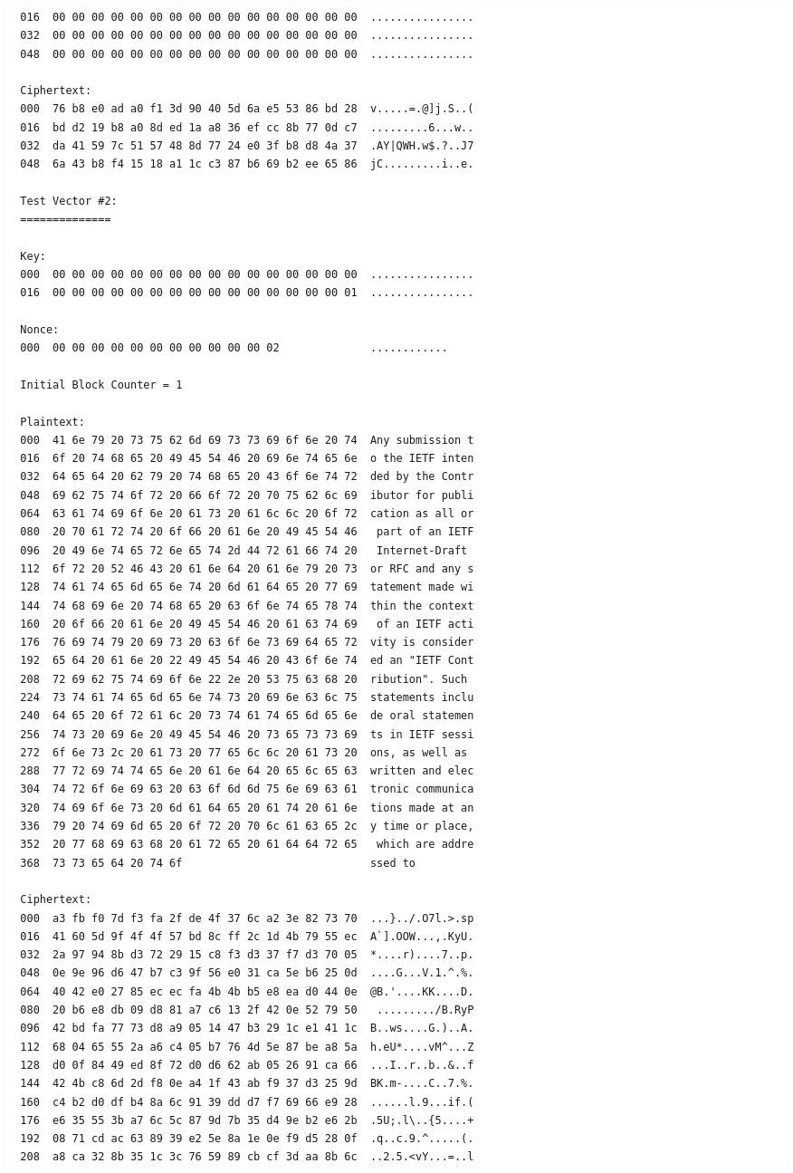 ```text
  016  00 00 00 00 00 00 00 00 00 00 00 00 00 00 00 00  ................
  032  00 00 00 00 00 00 00 00 00 00 00 00 00 00 00 00  ................
  048  00 00 00 00 00 00 00 00 00 00 00 00 00 00 00 00  ................

  Ciphertext:
  000  76 b8 e0 ad a0 f1 3d 90 40 5d 6a e5 53 86 bd 28  v.....=.@]j.S..(
  016  bd d2 19 b8 a0 8d ed 1a a8 36 ef cc 8b 77 0d c7  .........6...w..
  032  da 41 59 7c 51 57 48 8d 77 24 e0 3f b8 d8 4a 37  .AY|QWH.w$.?..J7
  048  6a 43 b8 f4 15 18 a1 1c c3 87 b6 69 b2 ee 65 86  jC.........i..e.

  Test Vector #2:
  ==============

  Key:
  000  00 00 00 00 00 00 00 00 00 00 00 00 00 00 00 00  ................
  016  00 00 00 00 00 00 00 00 00 00 00 00 00 00 00 01  ................

  Nonce:
  000  00 00 00 00 00 00 00 00 00 00 00 02              ............

  Initial Block Counter = 1

  Plaintext:
  000  41 6e 79 20 73 75 62 6d 69 73 73 69 6f 6e 20 74  Any submission t
  016  6f 20 74 68 65 20 49 45 54 46 20 69 6e 74 65 6e  o the IETF inten
  032  64 65 64 20 62 79 20 74 68 65 20 43 6f 6e 74 72  ded by the Contr
  048  69 62 75 74 6f 72 20 66 6f 72 20 70 75 62 6c 69  ibutor for publi
  064  63 61 74 69 6f 6e 20 61 73 20 61 6c 6c 20 6f 72  cation as all or
  080  20 70 61 72 74 20 6f 66 20 61 6e 20 49 45 54 46   part of an IETF
  096  20 49 6e 74 65 72 6e 65 74 2d 44 72 61 66 74 20   Internet-Draft
  112  6f 72 20 52 46 43 20 61 6e 64 20 61 6e 79 20 73  or RFC and any s
  128  74 61 74 65 6d 65 6e 74 20 6d 61 64 65 20 77 69  tatement made wi
  144  74 68 69 6e 20 74 68 65 20 63 6f 6e 74 65 78 74  thin the context
  160  20 6f 66 20 61 6e 20 49 45 54 46 20 61 63 74 69   of an IETF acti
  176  76 69 74 79 20 69 73 20 63 6f 6e 73 69 64 65 72  vity is consider
  192  65 64 20 61 6e 20 22 49 45 54 46 20 43 6f 6e 74  ed an "IETF Cont
  208  72 69 62 75 74 69 6f 6e 22 2e 20 53 75 63 68 20  ribution". Such
  224  73 74 61 74 65 6d 65 6e 74 73 20 69 6e 63 6c 75  statements inclu
  240  64 65 20 6f 72 61 6c 20 73 74 61 74 65 6d 65 6e  de oral statemen
  256  74 73 20 69 6e 20 49 45 54 46 20 73 65 73 73 69  ts in IETF sessi
  272  6f 6e 73 2c 20 61 73 20 77 65 6c 6c 20 61 73 20  ons, as well as
  288  77 72 69 74 74 65 6e 20 61 6e 64 20 65 6c 65 63  written and elec
  304  74 72 6f 6e 69 63 20 63 6f 6d 6d 75 6e 69 63 61  tronic communica
  320  74 69 6f 6e 73 20 6d 61 64 65 20 61 74 20 61 6e  tions made at an
  336  79 20 74 69 6d 65 20 6f 72 20 70 6c 61 63 65 2c  y time or place,
  352  20 77 68 69 63 68 20 61 72 65 20 61 64 64 72 65   which are addre
  368  73 73 65 64 20 74 6f                             ssed to

  Ciphertext:
  000  a3 fb f0 7d f3 fa 2f de 4f 37 6c a2 3e 82 73 70  ...}../.O7l.>.sp
  016  41 60 5d 9f 4f 4f 57 bd 8c ff 2c 1d 4b 79 55 ec  A`].OOW...,.KyU.
  032  2a 97 94 8b d3 72 29 15 c8 f3 d3 37 f7 d3 70 05  *....r)....7..p.
  048  0e 9e 96 d6 47 b7 c3 9f 56 e0 31 ca 5e b6 25 0d  ....G...V.1.^.%.
  064  40 42 e0 27 85 ec ec fa 4b 4b b5 e8 ea d0 44 0e  @B.'....KK....D.
  080  20 b6 e8 db 09 d8 81 a7 c6 13 2f 42 0e 52 79 50   ........./B.RyP
  096  42 bd fa 77 73 d8 a9 05 14 47 b3 29 1c e1 41 1c  B..ws....G.)..A.
  112  68 04 65 55 2a a6 c4 05 b7 76 4d 5e 87 be a8 5a  h.eU*....vM^...Z
  128  d0 0f 84 49 ed 8f 72 d0 d6 62 ab 05 26 91 ca 66  ...I..r..b..&..f
  144  42 4b c8 6d 2d f8 0e a4 1f 43 ab f9 37 d3 25 9d  BK.m-....C..7.%.
  160  c4 b2 d0 df b4 8a 6c 91 39 dd d7 f7 69 66 e9 28  ......l.9...if.(
  176  e6 35 55 3b a7 6c 5c 87 9d 7b 35 d4 9e b2 e6 2b  .5U;.l\..{5....+
  192  08 71 cd ac 63 89 39 e2 5e 8a 1e 0e f9 d5 28 0f  .q..c.9.^.....(.
  208  a8 ca 32 8b 35 1c 3c 76 59 89 cb cf 3d aa 8b 6c  ..2.5.<vY...=..l
```
